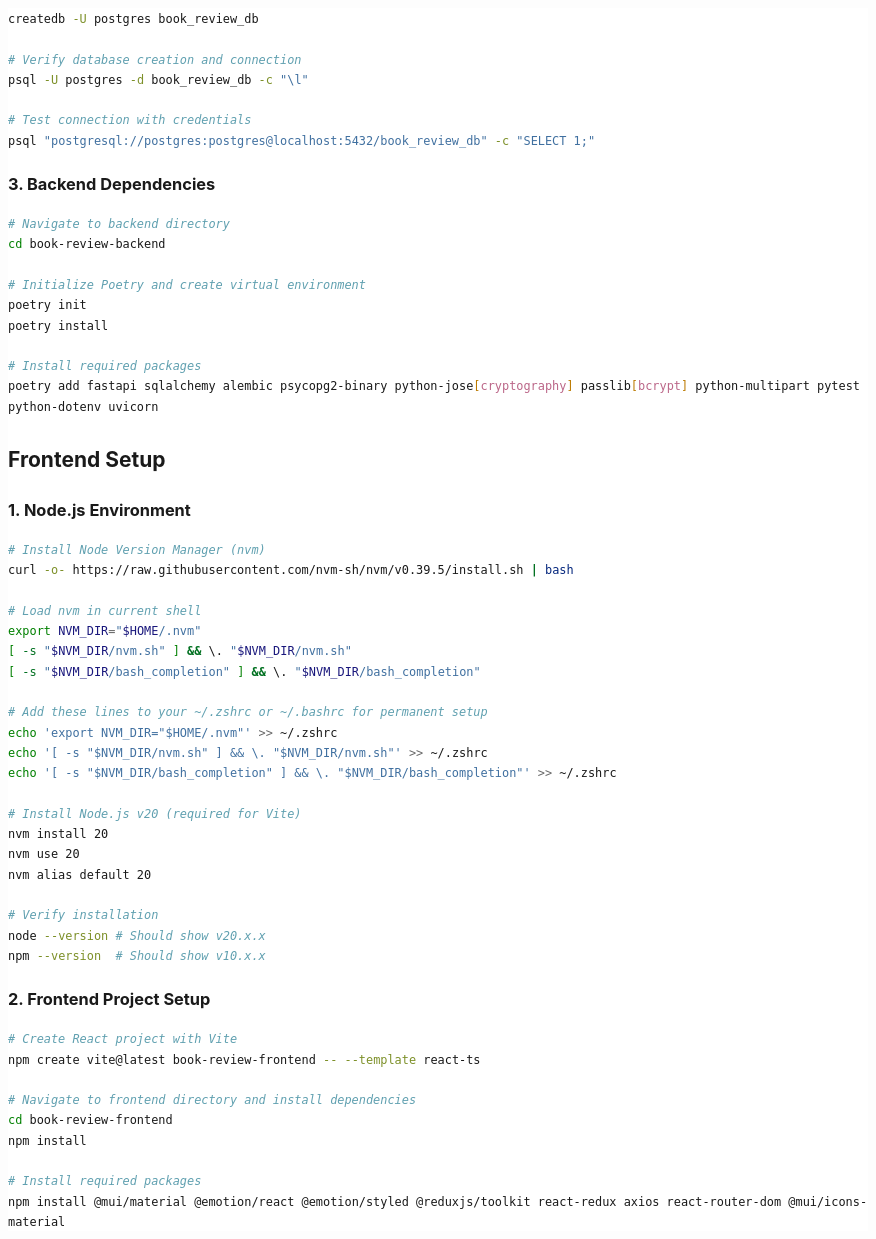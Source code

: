 ```bash
createdb -U postgres book_review_db

# Verify database creation and connection
psql -U postgres -d book_review_db -c "\l"

# Test connection with credentials
psql "postgresql://postgres:postgres@localhost:5432/book_review_db" -c "SELECT 1;"
```

### 3. Backend Dependencies
```bash
# Navigate to backend directory
cd book-review-backend

# Initialize Poetry and create virtual environment
poetry init
poetry install

# Install required packages
poetry add fastapi sqlalchemy alembic psycopg2-binary python-jose[cryptography] passlib[bcrypt] python-multipart pytest python-dotenv uvicorn
```

## Frontend Setup

### 1. Node.js Environment
```bash
# Install Node Version Manager (nvm)
curl -o- https://raw.githubusercontent.com/nvm-sh/nvm/v0.39.5/install.sh | bash

# Load nvm in current shell
export NVM_DIR="$HOME/.nvm"
[ -s "$NVM_DIR/nvm.sh" ] && \. "$NVM_DIR/nvm.sh"
[ -s "$NVM_DIR/bash_completion" ] && \. "$NVM_DIR/bash_completion"

# Add these lines to your ~/.zshrc or ~/.bashrc for permanent setup
echo 'export NVM_DIR="$HOME/.nvm"' >> ~/.zshrc
echo '[ -s "$NVM_DIR/nvm.sh" ] && \. "$NVM_DIR/nvm.sh"' >> ~/.zshrc
echo '[ -s "$NVM_DIR/bash_completion" ] && \. "$NVM_DIR/bash_completion"' >> ~/.zshrc

# Install Node.js v20 (required for Vite)
nvm install 20
nvm use 20
nvm alias default 20

# Verify installation
node --version # Should show v20.x.x
npm --version  # Should show v10.x.x
```

### 2. Frontend Project Setup
```bash
# Create React project with Vite
npm create vite@latest book-review-frontend -- --template react-ts

# Navigate to frontend directory and install dependencies
cd book-review-frontend
npm install

# Install required packages
npm install @mui/material @emotion/react @emotion/styled @reduxjs/toolkit react-redux axios react-router-dom @mui/icons-material

```